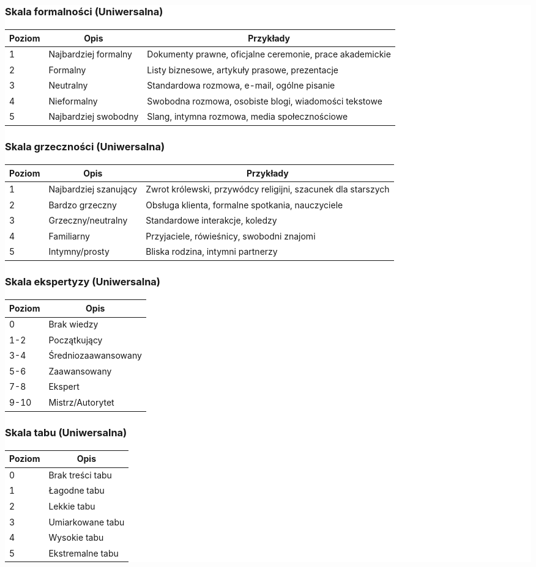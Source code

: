 ### Skala formalności (Uniwersalna)

| Poziom | Opis | Przykłady |
|-------|-------------|----------|
| 1 | Najbardziej formalny | Dokumenty prawne, oficjalne ceremonie, prace akademickie |
| 2 | Formalny | Listy biznesowe, artykuły prasowe, prezentacje |
| 3 | Neutralny | Standardowa rozmowa, e-mail, ogólne pisanie |
| 4 | Nieformalny | Swobodna rozmowa, osobiste blogi, wiadomości tekstowe |
| 5 | Najbardziej swobodny | Slang, intymna rozmowa, media społecznościowe |

### Skala grzeczności (Uniwersalna)

| Poziom | Opis | Przykłady |
|-------|-------------|----------|
| 1 | Najbardziej szanujący | Zwrot królewski, przywódcy religijni, szacunek dla starszych |
| 2 | Bardzo grzeczny | Obsługa klienta, formalne spotkania, nauczyciele |
| 3 | Grzeczny/neutralny | Standardowe interakcje, koledzy |
| 4 | Familiarny | Przyjaciele, rówieśnicy, swobodni znajomi |
| 5 | Intymny/prosty | Bliska rodzina, intymni partnerzy |

### Skala ekspertyzy (Uniwersalna)

| Poziom | Opis |
|-------|-------------|
| 0 | Brak wiedzy |
| 1-2 | Początkujący |
| 3-4 | Średniozaawansowany |
| 5-6 | Zaawansowany |
| 7-8 | Ekspert |
| 9-10 | Mistrz/Autorytet |

### Skala tabu (Uniwersalna)

| Poziom | Opis |
|-------|-------------|
| 0 | Brak treści tabu |
| 1 | Łagodne tabu |
| 2 | Lekkie tabu |
| 3 | Umiarkowane tabu |
| 4 | Wysokie tabu |
| 5 | Ekstremalne tabu |
